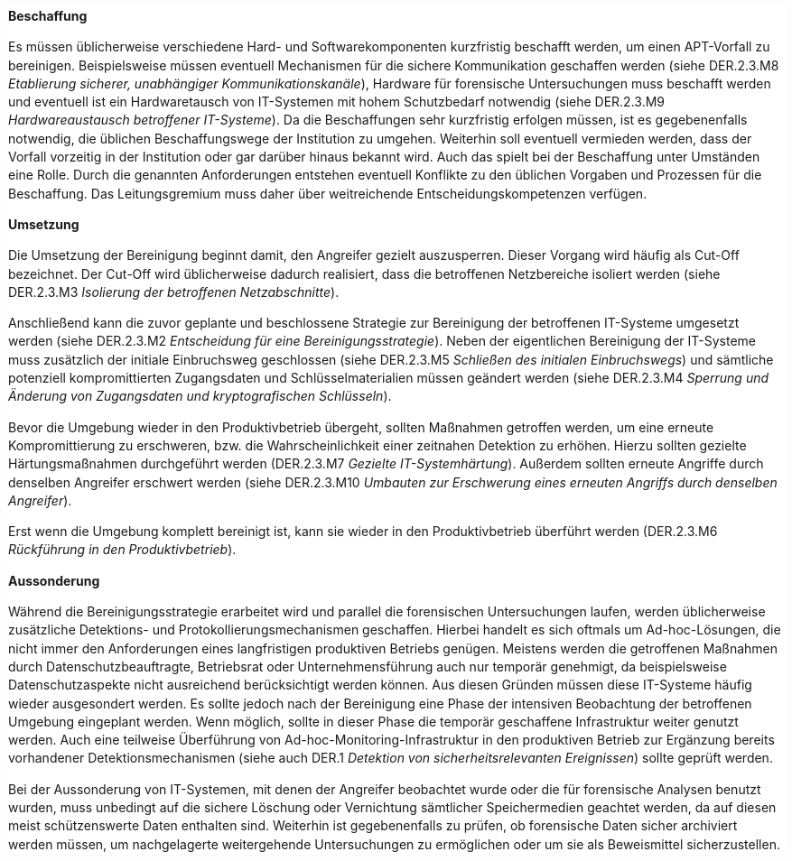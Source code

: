 **Beschaffung**

Es müssen üblicherweise verschiedene Hard- und Softwarekomponenten kurzfristig beschafft werden, um einen APT-Vorfall zu bereinigen. Beispielsweise müssen eventuell Mechanismen für die sichere Kommunikation geschaffen werden (siehe DER.2.3.M8 *Etablierung sicherer, unabhängiger Kommunikationskanäle*), Hardware für forensische Untersuchungen muss beschafft werden und eventuell ist ein Hardwaretausch von IT-Systemen mit hohem Schutzbedarf notwendig (siehe DER.2.3.M9 *Hardwareaustausch betroffener IT-Systeme*). Da die Beschaffungen sehr kurzfristig erfolgen müssen, ist es gegebenenfalls notwendig, die üblichen Beschaffungswege der Institution zu umgehen. Weiterhin soll eventuell vermieden werden, dass der Vorfall vorzeitig in der Institution oder gar darüber hinaus bekannt wird. Auch das spielt bei der Beschaffung unter Umständen eine Rolle. Durch die genannten Anforderungen entstehen eventuell Konflikte zu den üblichen Vorgaben und Prozessen für die Beschaffung. Das Leitungsgremium muss daher über weitreichende Entscheidungskompetenzen verfügen.

**Umsetzung**

Die Umsetzung der Bereinigung beginnt damit, den Angreifer gezielt auszusperren. Dieser Vorgang wird häufig als Cut-Off bezeichnet. Der Cut-Off wird üblicherweise dadurch realisiert, dass die betroffenen Netzbereiche isoliert werden (siehe DER.2.3.M3 *Isolierung der betroffenen Netzabschnitte*).

Anschließend kann die zuvor geplante und beschlossene Strategie zur Bereinigung der betroffenen IT-Systeme umgesetzt werden (siehe DER.2.3.M2 *Entscheidung für eine Bereinigungsstrategie*). Neben der eigentlichen Bereinigung der IT-Systeme muss zusätzlich der initiale Einbruchsweg geschlossen (siehe DER.2.3.M5 *Schließen des initialen Einbruchswegs*) und sämtliche potenziell kompromittierten Zugangsdaten und Schlüsselmaterialien müssen geändert werden (siehe DER.2.3.M4 *Sperrung und Änderung von Zugangsdaten und kryptografischen Schlüsseln*).

Bevor die Umgebung wieder in den Produktivbetrieb übergeht, sollten Maßnahmen getroffen werden, um eine erneute Kompromittierung zu erschweren, bzw. die Wahrscheinlichkeit einer zeitnahen Detektion zu erhöhen. Hierzu sollten gezielte Härtungsmaßnahmen durchgeführt werden (DER.2.3.M7 *Gezielte IT-Systemhärtung*). Außerdem sollten erneute Angriffe durch denselben Angreifer erschwert werden (siehe DER.2.3.M10 *Umbauten zur Erschwerung eines erneuten Angriffs durch denselben Angreifer*). 

Erst wenn die Umgebung komplett bereinigt ist, kann sie wieder in den Produktivbetrieb überführt werden (DER.2.3.M6 *Rückführung in den Produktivbetrieb*). 

**Aussonderung**

Während die Bereinigungsstrategie erarbeitet wird und parallel die forensischen Untersuchungen laufen, werden üblicherweise zusätzliche Detektions- und Protokollierungsmechanismen geschaffen. Hierbei handelt es sich oftmals um Ad-hoc-Lösungen, die nicht immer den Anforderungen eines langfristigen produktiven Betriebs genügen. Meistens werden die getroffenen Maßnahmen durch Datenschutzbeauftragte, Betriebsrat oder Unternehmensführung auch nur temporär genehmigt, da beispielsweise Datenschutzaspekte nicht ausreichend berücksichtigt werden können. Aus diesen Gründen müssen diese IT-Systeme häufig wieder ausgesondert werden. Es sollte jedoch nach der Bereinigung eine Phase der intensiven Beobachtung der betroffenen Umgebung eingeplant werden. Wenn möglich, sollte in dieser Phase die temporär geschaffene Infrastruktur weiter genutzt werden. Auch eine teilweise Überführung von Ad-hoc-Monitoring-Infrastruktur in den produktiven Betrieb zur Ergänzung bereits vorhandener Detektionsmechanismen (siehe auch DER.1 *Detektion von sicherheitsrelevanten Ereignissen*) sollte geprüft werden.

Bei der Aussonderung von IT-Systemen, mit denen der Angreifer beobachtet wurde oder die für forensische Analysen benutzt wurden, muss unbedingt auf die sichere Löschung oder Vernichtung sämtlicher Speichermedien geachtet werden, da auf diesen meist schützenswerte Daten enthalten sind. Weiterhin ist gegebenenfalls zu prüfen, ob forensische Daten sicher archiviert werden müssen, um nachgelagerte weitergehende Untersuchungen zu ermöglichen oder um sie als Beweismittel sicherzustellen.

